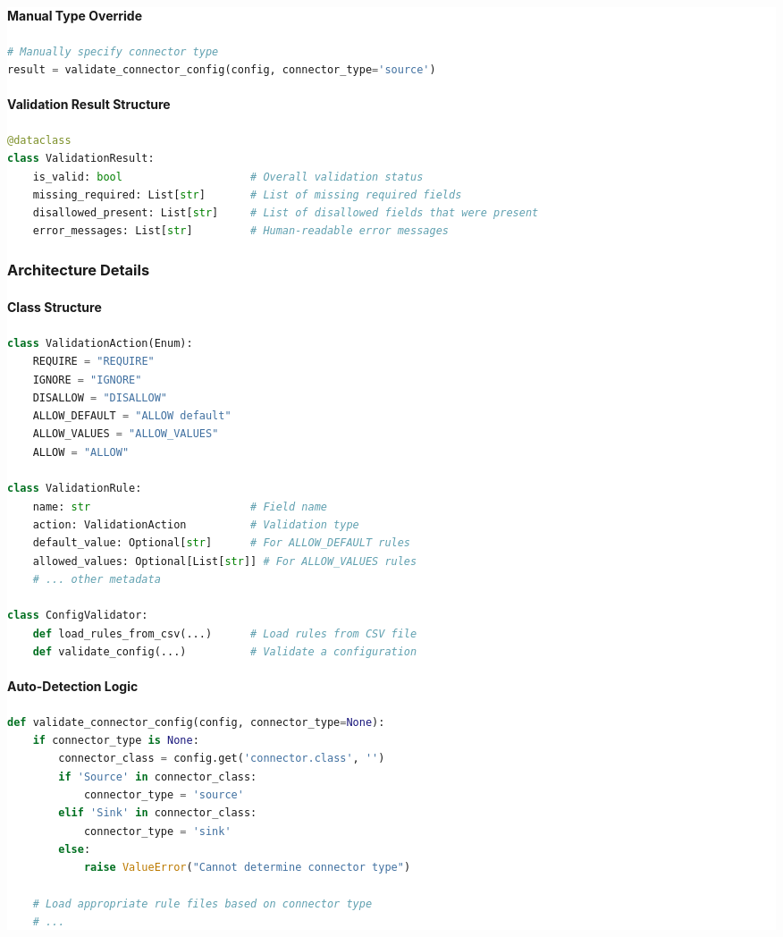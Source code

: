 #### Manual Type Override
```python
# Manually specify connector type
result = validate_connector_config(config, connector_type='source')
```

#### Validation Result Structure
```python
@dataclass
class ValidationResult:
    is_valid: bool                    # Overall validation status
    missing_required: List[str]       # List of missing required fields
    disallowed_present: List[str]     # List of disallowed fields that were present
    error_messages: List[str]         # Human-readable error messages
```

### Architecture Details

#### Class Structure

```python
class ValidationAction(Enum):
    REQUIRE = "REQUIRE"
    IGNORE = "IGNORE" 
    DISALLOW = "DISALLOW"
    ALLOW_DEFAULT = "ALLOW default"
    ALLOW_VALUES = "ALLOW_VALUES"
    ALLOW = "ALLOW"

class ValidationRule:
    name: str                         # Field name
    action: ValidationAction          # Validation type
    default_value: Optional[str]      # For ALLOW_DEFAULT rules
    allowed_values: Optional[List[str]] # For ALLOW_VALUES rules
    # ... other metadata

class ConfigValidator:
    def load_rules_from_csv(...)      # Load rules from CSV file
    def validate_config(...)          # Validate a configuration
```

#### Auto-Detection Logic

```python
def validate_connector_config(config, connector_type=None):
    if connector_type is None:
        connector_class = config.get('connector.class', '')
        if 'Source' in connector_class:
            connector_type = 'source'
        elif 'Sink' in connector_class:
            connector_type = 'sink'
        else:
            raise ValueError("Cannot determine connector type")
    
    # Load appropriate rule files based on connector type
    # ...
```
